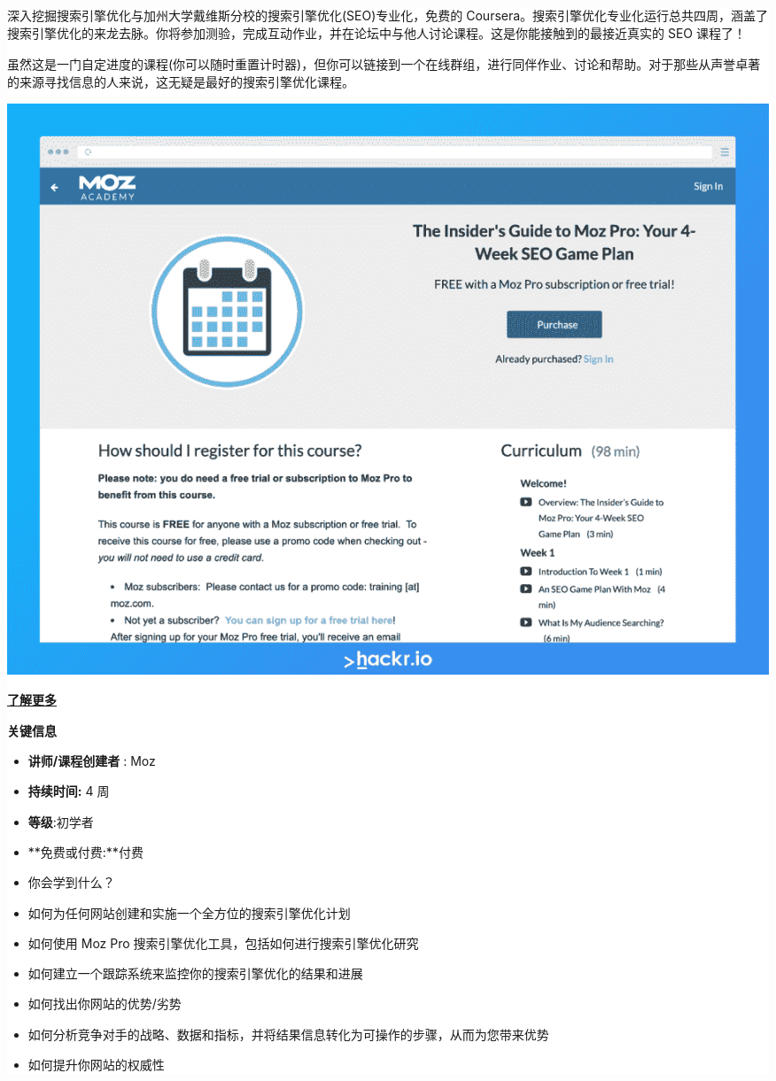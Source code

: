 深入挖掘搜索引擎优化与加州大学戴维斯分校的搜索引擎优化(SEO)专业化，免费的 Coursera。搜索引擎优化专业化运行总共四周，涵盖了搜索引擎优化的来龙去脉。你将参加测验，完成互动作业，并在论坛中与他人讨论课程。这是你能接触到的最接近真实的 SEO 课程了！

虽然这是一门自定进度的课程(你可以随时重置计时器)，但你可以链接到一个在线群组，进行同伴作业、讨论和帮助。对于那些从声誉卓著的来源寻找信息的人来说，这无疑是最好的搜索引擎优化课程。

**![Moz Academy’s Insider’s Guide to Moz Pro: Your 4-Week SEO Game Plan](img/48c38ead1794bcfec0c2f95f06364568.png)**

**[了解更多](https://academy.moz.com/moz-4-week-seo-game-plan)**

**关键信息**

*   **讲师/课程创建者** : Moz
*   **持续时间:** 4 周
*   **等级**:初学者
*   **免费或付费:**付费
*   你会学到什么？

*   如何为任何网站创建和实施一个全方位的搜索引擎优化计划
*   如何使用 Moz Pro 搜索引擎优化工具，包括如何进行搜索引擎优化研究
*   如何建立一个跟踪系统来监控你的搜索引擎优化的结果和进展
*   如何找出你网站的优势/劣势
*   如何分析竞争对手的战略、数据和指标，并将结果信息转化为可操作的步骤，从而为您带来优势
*   如何提升你网站的权威性
